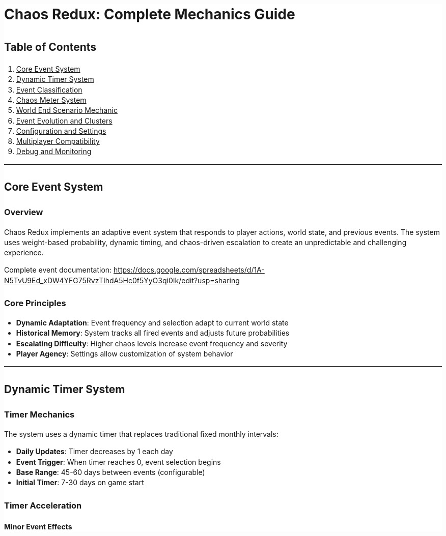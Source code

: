 # Chaos Redux: Complete Mechanics Guide

## Table of Contents

1. [Core Event System](#core-event-system)
2. [Dynamic Timer System](#dynamic-timer-system)
3. [Event Classification](#event-classification)
4. [Chaos Meter System](#chaos-meter-system)
5. [World End Scenario Mechanic](#world-end-scenario-mechanic)
6. [Event Evolution and Clusters](#event-evolution-and-clusters)
7. [Configuration and Settings](#configuration-and-settings)
8. [Multiplayer Compatibility](#multiplayer-compatibility)
9. [Debug and Monitoring](#debug-and-monitoring)

---

## Core Event System

### Overview

Chaos Redux implements an adaptive event system that responds to player actions, world state, and previous events. The system uses weight-based probability, dynamic timing, and chaos-driven escalation to create an unpredictable and challenging experience.

Complete event documentation: https://docs.google.com/spreadsheets/d/1A-N5TvU9Ed_xDW4YFG75RvzTIhdA5Hc0f5YyO3qi0Ik/edit?usp=sharing

### Core Principles

- **Dynamic Adaptation**: Event frequency and selection adapt to current world state
- **Historical Memory**: System tracks all fired events and adjusts future probabilities
- **Escalating Difficulty**: Higher chaos levels increase event frequency and severity
- **Player Agency**: Settings allow customization of system behavior

---

## Dynamic Timer System

### Timer Mechanics

The system uses a dynamic timer that replaces traditional fixed monthly intervals:

- **Daily Updates**: Timer decreases by 1 each day
- **Event Trigger**: When timer reaches 0, event selection begins
- **Base Range**: 45-60 days between events (configurable)
- **Initial Timer**: 7-30 days on game start

### Timer Acceleration

#### Minor Event Effects
